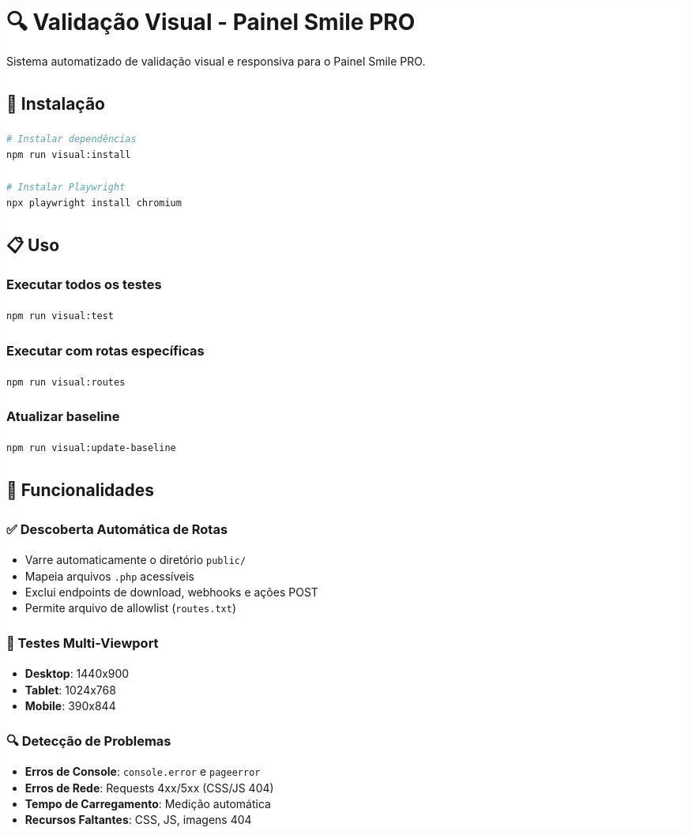 # 🔍 Validação Visual - Painel Smile PRO

Sistema automatizado de validação visual e responsiva para o Painel Smile PRO.

## 🚀 Instalação

```bash
# Instalar dependências
npm run visual:install

# Instalar Playwright
npx playwright install chromium
```

## 📋 Uso

### Executar todos os testes
```bash
npm run visual:test
```

### Executar com rotas específicas
```bash
npm run visual:routes
```

### Atualizar baseline
```bash
npm run visual:update-baseline
```

## 🎯 Funcionalidades

### ✅ Descoberta Automática de Rotas
- Varre automaticamente o diretório `public/`
- Mapeia arquivos `.php` acessíveis
- Exclui endpoints de download, webhooks e ações POST
- Permite arquivo de allowlist (`routes.txt`)

### 📱 Testes Multi-Viewport
- **Desktop**: 1440x900
- **Tablet**: 1024x768  
- **Mobile**: 390x844

### 🔍 Detecção de Problemas
- **Erros de Console**: `console.error` e `pageerror`
- **Erros de Rede**: Requests 4xx/5xx (CSS/JS 404)
- **Tempo de Carregamento**: Medição automática
- **Recursos Faltantes**: CSS, JS, imagens 404
